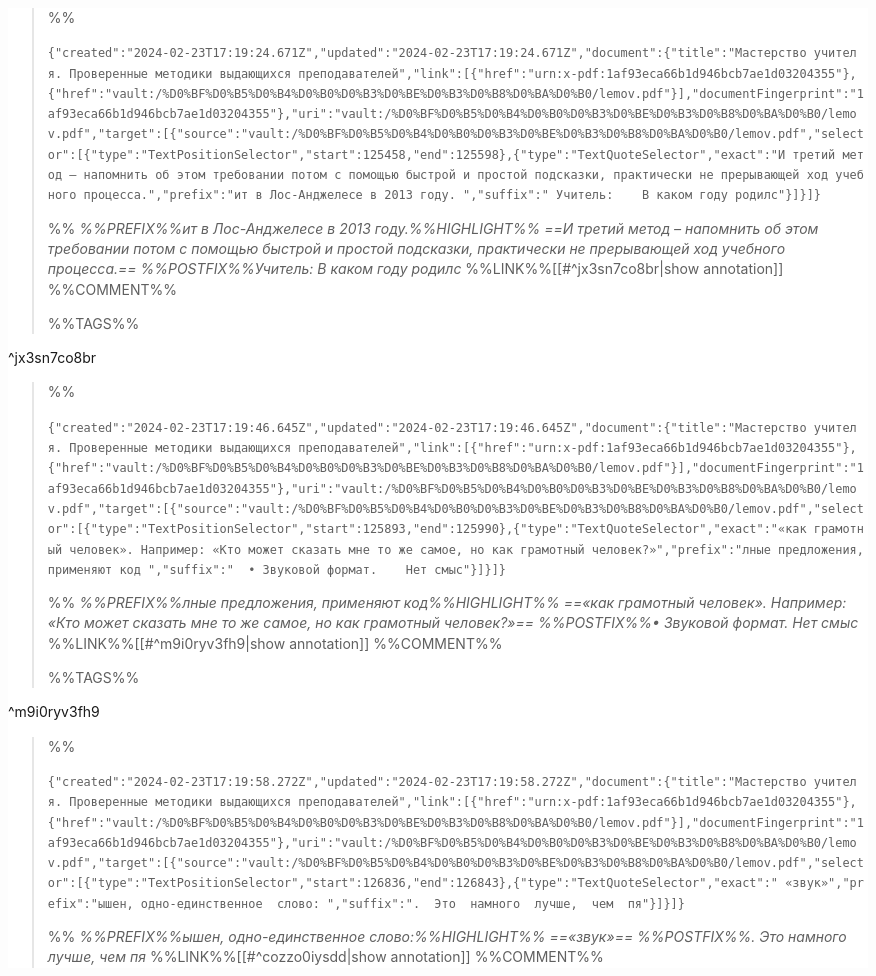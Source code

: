 
>%%
>```annotation-json
>{"created":"2024-02-23T17:19:24.671Z","updated":"2024-02-23T17:19:24.671Z","document":{"title":"Мастерство учителя. Проверенные методики выдающихся преподавателей","link":[{"href":"urn:x-pdf:1af93eca66b1d946bcb7ae1d03204355"},{"href":"vault:/%D0%BF%D0%B5%D0%B4%D0%B0%D0%B3%D0%BE%D0%B3%D0%B8%D0%BA%D0%B0/lemov.pdf"}],"documentFingerprint":"1af93eca66b1d946bcb7ae1d03204355"},"uri":"vault:/%D0%BF%D0%B5%D0%B4%D0%B0%D0%B3%D0%BE%D0%B3%D0%B8%D0%BA%D0%B0/lemov.pdf","target":[{"source":"vault:/%D0%BF%D0%B5%D0%B4%D0%B0%D0%B3%D0%BE%D0%B3%D0%B8%D0%BA%D0%B0/lemov.pdf","selector":[{"type":"TextPositionSelector","start":125458,"end":125598},{"type":"TextQuoteSelector","exact":"И третий метод – напомнить об этом требовании потом с помощью быстрой и простой подсказки, практически не прерывающей ход учебного процесса.","prefix":"ит в Лос-Анджелесе в 2013 году. ","suffix":" Учитель:    В каком году родилс"}]}]}
>```
>%%
>*%%PREFIX%%ит в Лос-Анджелесе в 2013 году.%%HIGHLIGHT%% ==И третий метод – напомнить об этом требовании потом с помощью быстрой и простой подсказки, практически не прерывающей ход учебного процесса.== %%POSTFIX%%Учитель:    В каком году родилс*
>%%LINK%%[[#^jx3sn7co8br|show annotation]]
>%%COMMENT%%
>
>%%TAGS%%
>
^jx3sn7co8br


>%%
>```annotation-json
>{"created":"2024-02-23T17:19:46.645Z","updated":"2024-02-23T17:19:46.645Z","document":{"title":"Мастерство учителя. Проверенные методики выдающихся преподавателей","link":[{"href":"urn:x-pdf:1af93eca66b1d946bcb7ae1d03204355"},{"href":"vault:/%D0%BF%D0%B5%D0%B4%D0%B0%D0%B3%D0%BE%D0%B3%D0%B8%D0%BA%D0%B0/lemov.pdf"}],"documentFingerprint":"1af93eca66b1d946bcb7ae1d03204355"},"uri":"vault:/%D0%BF%D0%B5%D0%B4%D0%B0%D0%B3%D0%BE%D0%B3%D0%B8%D0%BA%D0%B0/lemov.pdf","target":[{"source":"vault:/%D0%BF%D0%B5%D0%B4%D0%B0%D0%B3%D0%BE%D0%B3%D0%B8%D0%BA%D0%B0/lemov.pdf","selector":[{"type":"TextPositionSelector","start":125893,"end":125990},{"type":"TextQuoteSelector","exact":"«как грамотный человек». Например: «Кто может сказать мне то же самое, но как грамотный человек?»","prefix":"лные предложения, применяют код ","suffix":"  • Звуковой формат.    Нет смыс"}]}]}
>```
>%%
>*%%PREFIX%%лные предложения, применяют код%%HIGHLIGHT%% ==«как грамотный человек». Например: «Кто может сказать мне то же самое, но как грамотный человек?»== %%POSTFIX%%• Звуковой формат.    Нет смыс*
>%%LINK%%[[#^m9i0ryv3fh9|show annotation]]
>%%COMMENT%%
>
>%%TAGS%%
>
^m9i0ryv3fh9


>%%
>```annotation-json
>{"created":"2024-02-23T17:19:58.272Z","updated":"2024-02-23T17:19:58.272Z","document":{"title":"Мастерство учителя. Проверенные методики выдающихся преподавателей","link":[{"href":"urn:x-pdf:1af93eca66b1d946bcb7ae1d03204355"},{"href":"vault:/%D0%BF%D0%B5%D0%B4%D0%B0%D0%B3%D0%BE%D0%B3%D0%B8%D0%BA%D0%B0/lemov.pdf"}],"documentFingerprint":"1af93eca66b1d946bcb7ae1d03204355"},"uri":"vault:/%D0%BF%D0%B5%D0%B4%D0%B0%D0%B3%D0%BE%D0%B3%D0%B8%D0%BA%D0%B0/lemov.pdf","target":[{"source":"vault:/%D0%BF%D0%B5%D0%B4%D0%B0%D0%B3%D0%BE%D0%B3%D0%B8%D0%BA%D0%B0/lemov.pdf","selector":[{"type":"TextPositionSelector","start":126836,"end":126843},{"type":"TextQuoteSelector","exact":" «звук»","prefix":"ышен, одно-единственное  слово: ","suffix":".  Это  намного  лучше,  чем  пя"}]}]}
>```
>%%
>*%%PREFIX%%ышен, одно-единственное  слово:%%HIGHLIGHT%% ==«звук»== %%POSTFIX%%.  Это  намного  лучше,  чем  пя*
>%%LINK%%[[#^cozzo0iysdd|show annotation]]
>%%COMMENT%%